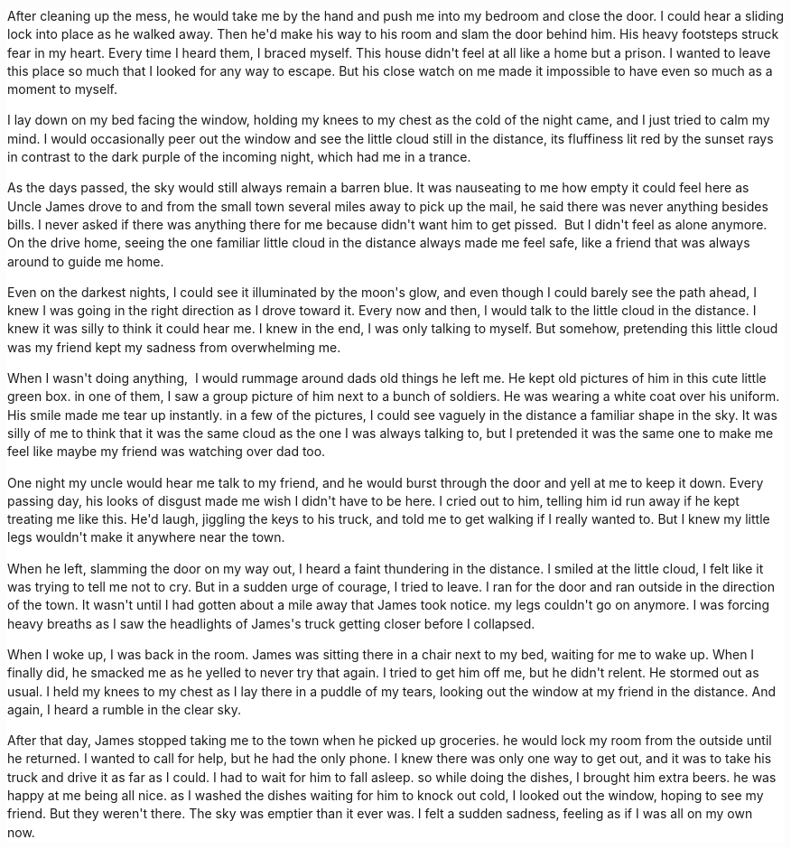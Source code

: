 After cleaning up the mess, he would take me by the hand and push me into my bedroom and close the door. I could hear a sliding lock into place as he walked away. Then he'd make his way to his room and slam the door behind him. His heavy footsteps struck fear in my heart. Every time I heard them, I braced myself. This house didn't feel at all like a home but a prison. I wanted to leave this place so much that I looked for any way to escape. But his close watch on me made it impossible to have even so much as a moment to myself.

I lay down on my bed facing the window, holding my knees to my chest as the cold of the night came, and I just tried to calm my mind. I would occasionally peer out the window and see the little cloud still in the distance, its fluffiness lit red by the sunset rays in contrast to the dark purple of the incoming night, which had me in a trance. 

As the days passed, the sky would still always remain a barren blue. It was nauseating to me how empty it could feel here as Uncle James drove to and from the small town several miles away to pick up the mail, he said there was never anything besides bills. I never asked if there was anything there for me because didn't want him to get pissed.  But I didn't feel as alone anymore. On the drive home, seeing the one familiar little cloud in the distance always made me feel safe, like a friend that was always around to guide me home. 

Even on the darkest nights, I could see it illuminated by the moon's glow, and even though I could barely see the path ahead, I knew I was going in the right direction as I drove toward it. Every now and then, I would talk to the little cloud in the distance. I knew it was silly to think it could hear me. I knew in the end, I was only talking to myself. But somehow, pretending this little cloud was my friend kept my sadness from overwhelming me. 

When I wasn't doing anything,  I would rummage around dads old things he left me. He kept old pictures of him in this cute little green box. in one of them, I saw a group picture of him next to a bunch of soldiers. He was wearing a white coat over his uniform. His smile made me tear up instantly. in a few of the pictures, I could see vaguely in the distance a familiar shape in the sky. It was silly of me to think that it was the same cloud as the one I was always talking to, but I pretended it was the same one to make me feel like maybe my friend was watching over dad too.  


One night my uncle would hear me talk to my friend, and he would burst through the door and yell at me to keep it down. Every passing day, his looks of disgust made me wish I didn't have to be here. I cried out to him, telling him id run away if he kept treating me like this. He'd laugh, jiggling the keys to his truck, and told me to get walking if I really wanted to. But I knew my little legs wouldn't make it anywhere near the town. 

When he left, slamming the door on my way out, I heard a faint thundering in the distance. I smiled at the little cloud, I felt like it was trying to tell me not to cry. But in a sudden urge of courage, I tried to leave. I ran for the door and ran outside in the direction of the town. It wasn't until I had gotten about a mile away that James took notice. my legs couldn't go on anymore. I was forcing heavy breaths as I saw the headlights of James's truck getting closer before I collapsed.

When I woke up, I was back in the room. James was sitting there in a chair next to my bed, waiting for me to wake up. When I finally did, he smacked me as he yelled to never try that again. I tried to get him off me, but he didn't relent. He stormed out as usual. I held my knees to my chest as I lay there in a puddle of my tears, looking out the window at my friend in the distance. And again, I heard a rumble in the clear sky. 

After that day, James stopped taking me to the town when he picked up groceries. he would lock my room from the outside until he returned. I wanted to call for help, but he had the only phone. I knew there was only one way to get out, and it was to take his truck and drive it as far as I could. I had to wait for him to fall asleep. so while doing the dishes, I brought him extra beers. he was happy at me being all nice. as I washed the dishes waiting for him to knock out cold, I looked out the window, hoping to see my friend. But they weren't there. The sky was emptier than it ever was. I felt a sudden sadness, feeling as if I was all on my own now. 
